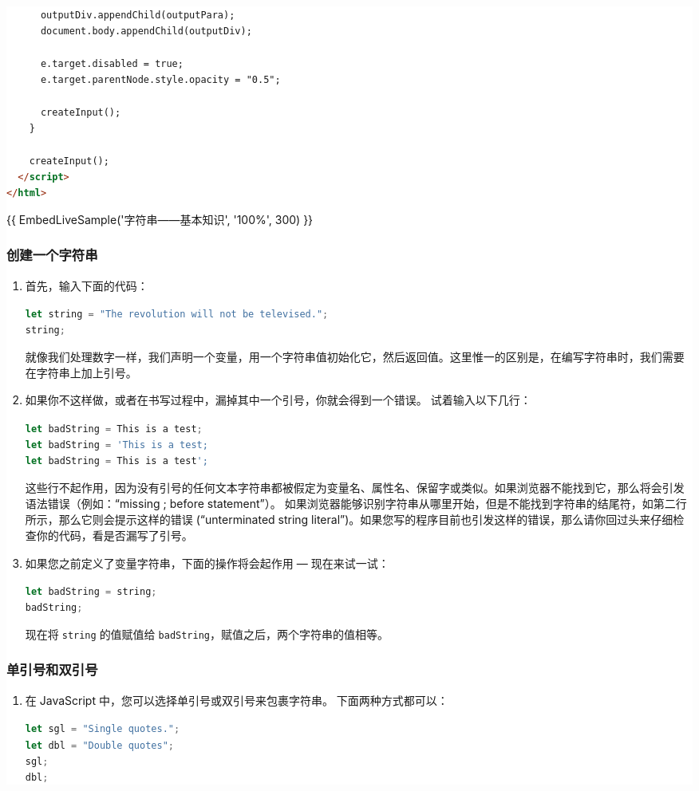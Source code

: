 ```html hidden
      outputDiv.appendChild(outputPara);
      document.body.appendChild(outputDiv);

      e.target.disabled = true;
      e.target.parentNode.style.opacity = "0.5";

      createInput();
    }

    createInput();
  </script>
</html>
```

{{ EmbedLiveSample('字符串——基本知识', '100%', 300) }}

### 创建一个字符串

1. 首先，输入下面的代码：

   ```js
   let string = "The revolution will not be televised.";
   string;
   ```

   就像我们处理数字一样，我们声明一个变量，用一个字符串值初始化它，然后返回值。这里惟一的区别是，在编写字符串时，我们需要在字符串上加上引号。

2. 如果你不这样做，或者在书写过程中，漏掉其中一个引号，你就会得到一个错误。
   试着输入以下几行：

   ```js example-bad
   let badString = This is a test;
   let badString = 'This is a test;
   let badString = This is a test';
   ```

   这些行不起作用，因为没有引号的任何文本字符串都被假定为变量名、属性名、保留字或类似。如果浏览器不能找到它，那么将会引发语法错误（例如：“missing ; before statement”）。
   如果浏览器能够识别字符串从哪里开始，但是不能找到字符串的结尾符，如第二行所示，那么它则会提示这样的错误 (“unterminated string literal”)。如果您写的程序目前也引发这样的错误，那么请你回过头来仔细检查你的代码，看是否漏写了引号。

3. 如果您之前定义了变量字符串，下面的操作将会起作用 — 现在来试一试：

   ```js
   let badString = string;
   badString;
   ```

   现在将 `string` 的值赋值给 `badString`，赋值之后，两个字符串的值相等。

### 单引号和双引号

1. 在 JavaScript 中，您可以选择单引号或双引号来包裹字符串。
   下面两种方式都可以：

   ```js
   let sgl = "Single quotes.";
   let dbl = "Double quotes";
   sgl;
   dbl;
   ```
